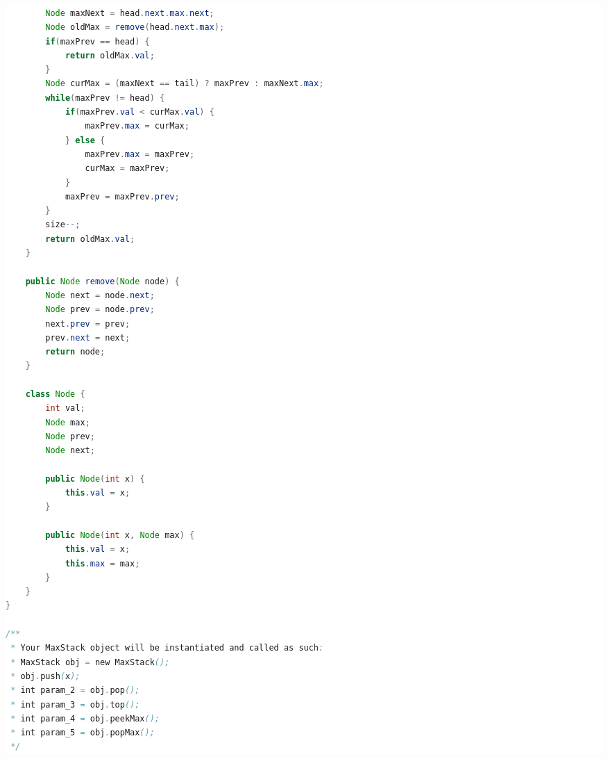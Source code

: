 ```java
        Node maxNext = head.next.max.next;
        Node oldMax = remove(head.next.max);
        if(maxPrev == head) {
            return oldMax.val;
        }
        Node curMax = (maxNext == tail) ? maxPrev : maxNext.max;
        while(maxPrev != head) {
            if(maxPrev.val < curMax.val) {
                maxPrev.max = curMax;
            } else {
                maxPrev.max = maxPrev;
                curMax = maxPrev;
            }
            maxPrev = maxPrev.prev;
        }
        size--;
        return oldMax.val;
    }
    
    public Node remove(Node node) {
        Node next = node.next;
        Node prev = node.prev;
        next.prev = prev;
        prev.next = next;
        return node;
    }
    
    class Node {
        int val;
        Node max;
        Node prev;
        Node next;
        
        public Node(int x) {
            this.val = x;
        }
        
        public Node(int x, Node max) {
            this.val = x;
            this.max = max;
        }
    }
}

/**
 * Your MaxStack object will be instantiated and called as such:
 * MaxStack obj = new MaxStack();
 * obj.push(x);
 * int param_2 = obj.pop();
 * int param_3 = obj.top();
 * int param_4 = obj.peekMax();
 * int param_5 = obj.popMax();
 */
```
